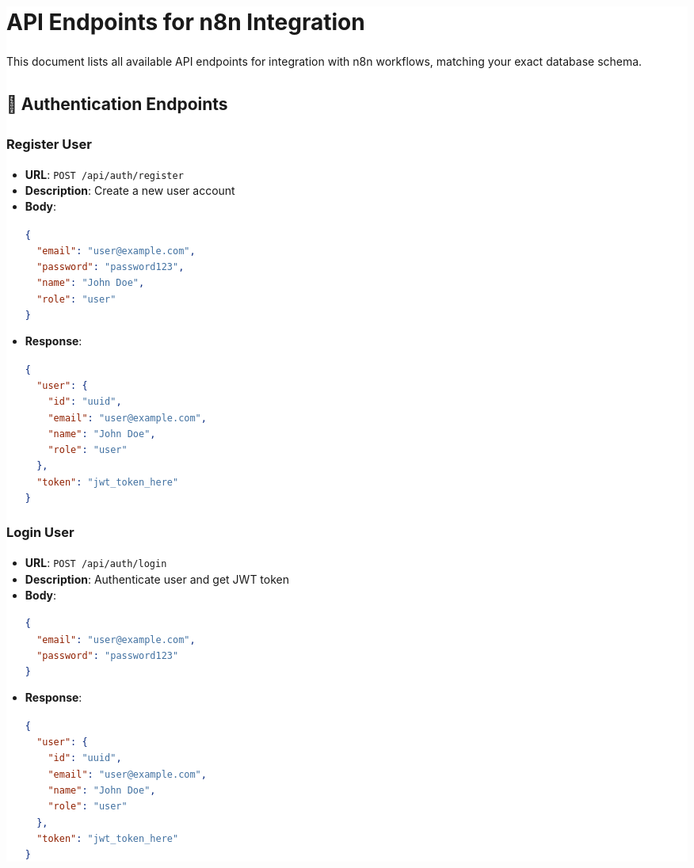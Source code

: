 # API Endpoints for n8n Integration

This document lists all available API endpoints for integration with n8n workflows, matching your exact database schema.

## 🔐 Authentication Endpoints

### Register User
- **URL**: `POST /api/auth/register`
- **Description**: Create a new user account
- **Body**:
  ```json
  {
    "email": "user@example.com",
    "password": "password123",
    "name": "John Doe",
    "role": "user"
  }
  ```
- **Response**:
  ```json
  {
    "user": {
      "id": "uuid",
      "email": "user@example.com",
      "name": "John Doe",
      "role": "user"
    },
    "token": "jwt_token_here"
  }
  ```

### Login User
- **URL**: `POST /api/auth/login`
- **Description**: Authenticate user and get JWT token
- **Body**:
  ```json
  {
    "email": "user@example.com",
    "password": "password123"
  }
  ```
- **Response**:
  ```json
  {
    "user": {
      "id": "uuid",
      "email": "user@example.com",
      "name": "John Doe",
      "role": "user"
    },
    "token": "jwt_token_here"
  }
  ```
